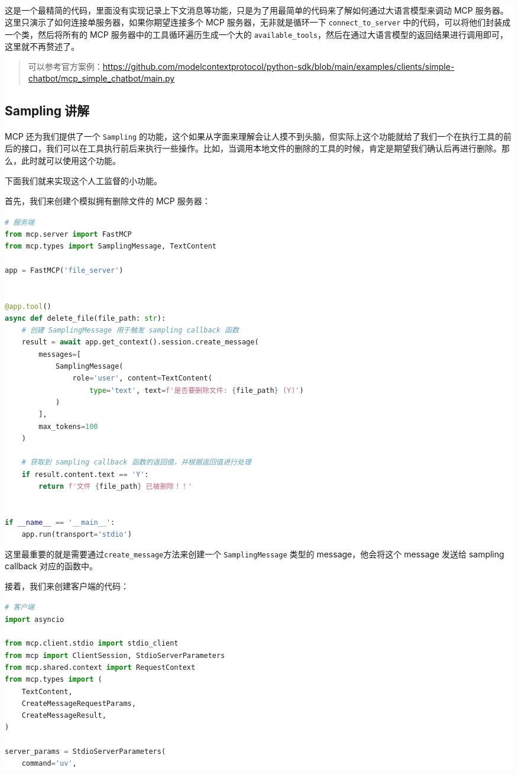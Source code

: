 
这是一个最精简的代码，里面没有实现记录上下文消息等功能，只是为了用最简单的代码来了解如何通过大语言模型来调动 MCP 服务器。这里只演示了如何连接单服务器，如果你期望连接多个 MCP 服务器，无非就是循环一下 `connect_to_server` 中的代码，可以将他们封装成一个类，然后将所有的 MCP 服务器中的工具循环遍历生成一个大的 `available_tools`，然后在通过大语言模型的返回结果进行调用即可，这里就不再赘述了。
> 可以参考官方案例：https://github.com/modelcontextprotocol/python-sdk/blob/main/examples/clients/simple-chatbot/mcp_simple_chatbot/main.py

## Sampling 讲解

MCP 还为我们提供了一个 `Sampling` 的功能，这个如果从字面来理解会让人摸不到头脑，但实际上这个功能就给了我们一个在执行工具的前后的接口，我们可以在工具执行前后来执行一些操作。比如，当调用本地文件的删除的工具的时候，肯定是期望我们确认后再进行删除。那么，此时就可以使用这个功能。

下面我们就来实现这个人工监督的小功能。

首先，我们来创建个模拟拥有删除文件的 MCP 服务器：

```python
# 服务端
from mcp.server import FastMCP
from mcp.types import SamplingMessage, TextContent

app = FastMCP('file_server')


@app.tool()
async def delete_file(file_path: str):
    # 创建 SamplingMessage 用于触发 sampling callback 函数
    result = await app.get_context().session.create_message(
        messages=[
            SamplingMessage(
                role='user', content=TextContent(
                    type='text', text=f'是否要删除文件: {file_path} (Y)')
            )
        ],
        max_tokens=100
    )

    # 获取到 sampling callback 函数的返回值，并根据返回值进行处理
    if result.content.text == 'Y':
        return f'文件 {file_path} 已被删除！！'


if __name__ == '__main__':
    app.run(transport='stdio')

```

这里最重要的就是需要通过`create_message`方法来创建一个 `SamplingMessage` 类型的 message，他会将这个 message 发送给 sampling callback 对应的函数中。

接着，我们来创建客户端的代码：

```python
# 客户端
import asyncio

from mcp.client.stdio import stdio_client
from mcp import ClientSession, StdioServerParameters
from mcp.shared.context import RequestContext
from mcp.types import (
    TextContent,
    CreateMessageRequestParams,
    CreateMessageResult,
)

server_params = StdioServerParameters(
    command='uv',
```